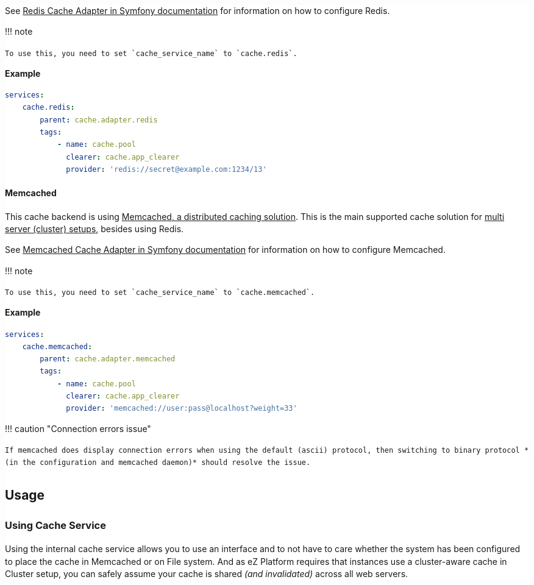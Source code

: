 See [Redis Cache Adapter in Symfony documentation](https://symfony.com/doc/3.4/components/cache/adapters/redis_adapter.html#configure-the-connection)
for information on how to configure Redis.

!!! note

    To use this, you need to set `cache_service_name` to `cache.redis`.

**Example**

``` yaml
services:
    cache.redis:
        parent: cache.adapter.redis
        tags:
            - name: cache.pool
              clearer: cache.app_clearer
              provider: 'redis://secret@example.com:1234/13'
```

#### Memcached

This cache backend is using [Memcached, a distributed caching solution](http://memcached.org/). This is the main supported cache solution for [multi server (cluster) setups](clustering.md), besides using Redis.

See [Memcached Cache Adapter in Symfony documentation](https://symfony.com/doc/3.4/components/cache/adapters/memcached_adapter.html#configure-the-connection)
for information on how to configure Memcached.

!!! note

    To use this, you need to set `cache_service_name` to `cache.memcached`.

**Example**

``` yaml
services:
    cache.memcached:
        parent: cache.adapter.memcached
        tags:
            - name: cache.pool
              clearer: cache.app_clearer
              provider: 'memcached://user:pass@localhost?weight=33'
```

!!! caution "Connection errors issue"

    If memcached does display connection errors when using the default (ascii) protocol, then switching to binary protocol *(in the configuration and memcached daemon)* should resolve the issue.

## Usage

### Using Cache Service

Using the internal cache service allows you to use an interface and to not have to care whether the system has been configured to place the cache in Memcached or on File system. And as eZ Platform requires that instances use a cluster-aware cache in Cluster setup, you can safely assume your cache is shared *(and invalidated)* across all web servers.
